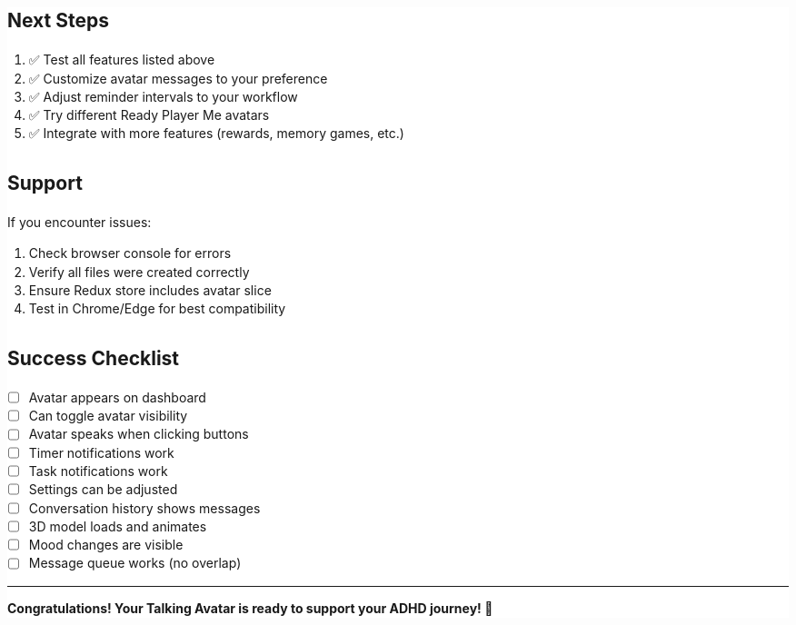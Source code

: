 ## Next Steps

1. ✅ Test all features listed above
2. ✅ Customize avatar messages to your preference
3. ✅ Adjust reminder intervals to your workflow
4. ✅ Try different Ready Player Me avatars
5. ✅ Integrate with more features (rewards, memory games, etc.)

## Support

If you encounter issues:
1. Check browser console for errors
2. Verify all files were created correctly
3. Ensure Redux store includes avatar slice
4. Test in Chrome/Edge for best compatibility

## Success Checklist

- [ ] Avatar appears on dashboard
- [ ] Can toggle avatar visibility
- [ ] Avatar speaks when clicking buttons
- [ ] Timer notifications work
- [ ] Task notifications work
- [ ] Settings can be adjusted
- [ ] Conversation history shows messages
- [ ] 3D model loads and animates
- [ ] Mood changes are visible
- [ ] Message queue works (no overlap)

---

**Congratulations! Your Talking Avatar is ready to support your ADHD journey! 🎉**

